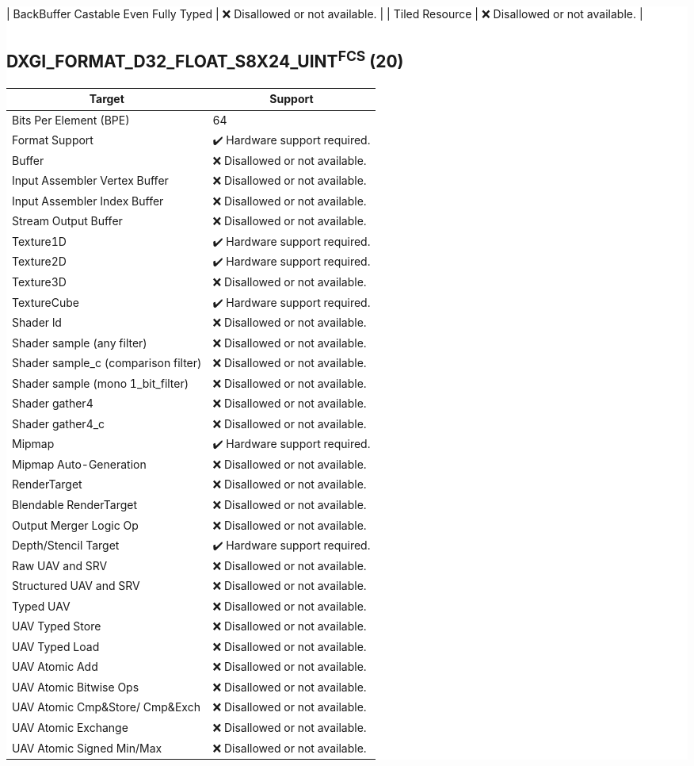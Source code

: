 | BackBuffer Castable Even Fully Typed | ❌ Disallowed or not available. |
| Tiled Resource | ❌ Disallowed or not available. |

## DXGI_FORMAT_D32\_FLOAT\_S8X24\_UINT<sup>FCS</sup> (20)
| Target | Support |
| - | - |
| Bits Per Element (BPE) | 64 |
| Format Support | ✔️ Hardware support required. |
| Buffer | ❌ Disallowed or not available. |
| Input Assembler Vertex Buffer | ❌ Disallowed or not available. |
| Input Assembler Index Buffer | ❌ Disallowed or not available. |
| Stream Output Buffer | ❌ Disallowed or not available. |
| Texture1D | ✔️ Hardware support required. |
| Texture2D | ✔️ Hardware support required. |
| Texture3D | ❌ Disallowed or not available. |
| TextureCube | ✔️ Hardware support required. |
| Shader ld | ❌ Disallowed or not available. |
| Shader sample (any filter) | ❌ Disallowed or not available. |
| Shader sample\_c (comparison filter) | ❌ Disallowed or not available. |
| Shader sample (mono 1\_bit\_filter) | ❌ Disallowed or not available. |
| Shader gather4 | ❌ Disallowed or not available. |
| Shader gather4\_c | ❌ Disallowed or not available. |
| Mipmap | ✔️ Hardware support required. |
| Mipmap Auto-Generation | ❌ Disallowed or not available. |
| RenderTarget | ❌ Disallowed or not available. |
| Blendable RenderTarget | ❌ Disallowed or not available. |
| Output Merger Logic Op | ❌ Disallowed or not available. |
| Depth/Stencil Target | ✔️ Hardware support required. |
| Raw UAV and SRV | ❌ Disallowed or not available. |
| Structured UAV and SRV | ❌ Disallowed or not available. |
| Typed UAV | ❌ Disallowed or not available. |
| UAV Typed Store | ❌ Disallowed or not available. |
| UAV Typed Load | ❌ Disallowed or not available. |
| UAV Atomic Add | ❌ Disallowed or not available. |
| UAV Atomic Bitwise Ops | ❌ Disallowed or not available. |
| UAV Atomic Cmp&Store/ Cmp&Exch | ❌ Disallowed or not available. |
| UAV Atomic Exchange | ❌ Disallowed or not available. |
| UAV Atomic Signed Min/Max | ❌ Disallowed or not available. |